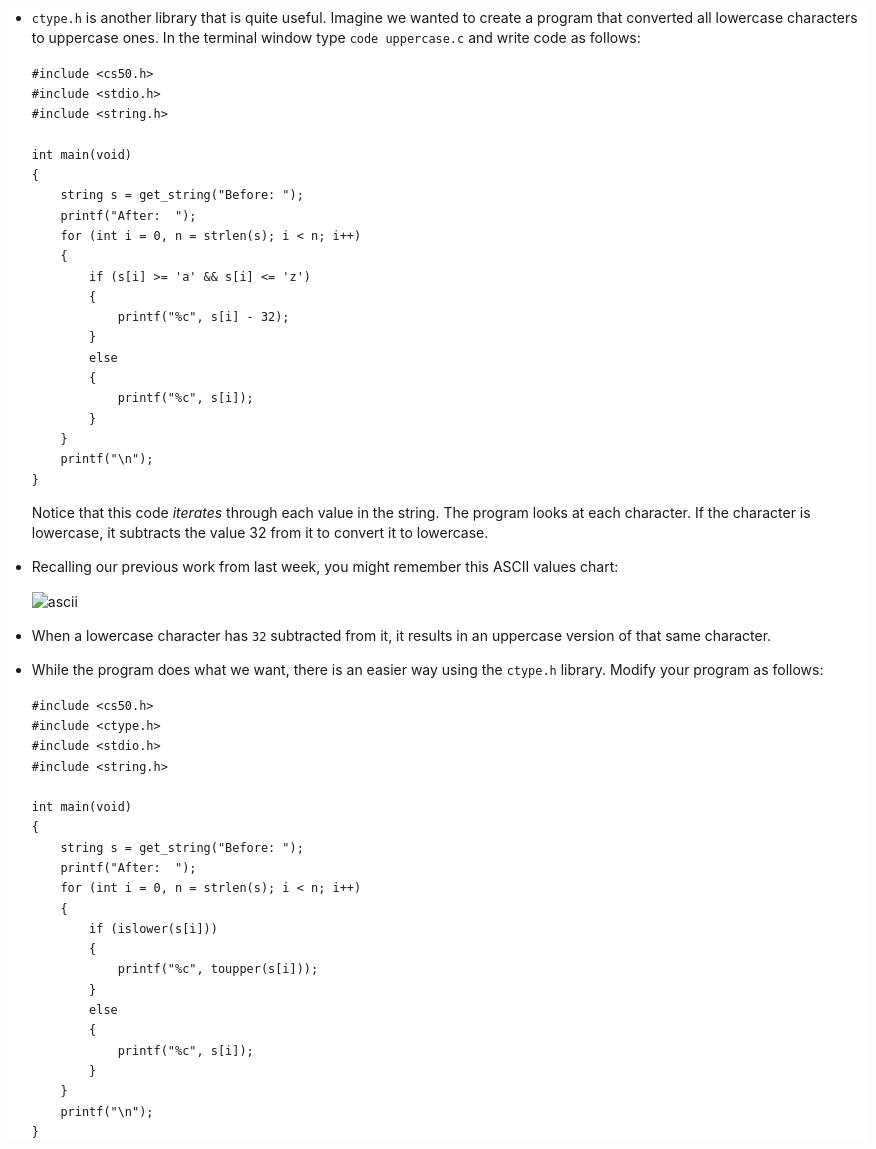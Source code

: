 -   `ctype.h` is another library that is quite useful. Imagine we wanted to create a program that converted all lowercase characters to uppercase ones. In the terminal window type `code uppercase.c` and write code as follows:
    
        #include <cs50.h>
        #include <stdio.h>
        #include <string.h>
        
        int main(void)
        {
            string s = get_string("Before: ");
            printf("After:  ");
            for (int i = 0, n = strlen(s); i < n; i++)
            {
                if (s[i] >= 'a' && s[i] <= 'z')
                {
                    printf("%c", s[i] - 32);
                }
                else
                {
                    printf("%c", s[i]);
                }
            }
            printf("\n");
        }
        
    
    Notice that this code _iterates_ through each value in the string. The program looks at each character. If the character is lowercase, it subtracts the value 32 from it to convert it to lowercase.
    
-   Recalling our previous work from last week, you might remember this ASCII values chart:
    
    ![ascii](https://cs50.harvard.edu/x/2023/notes/2/cs50Week2Slide120.png "ascii")
    
-   When a lowercase character has `32` subtracted from it, it results in an uppercase version of that same character.
-   While the program does what we want, there is an easier way using the `ctype.h` library. Modify your program as follows:
    
        #include <cs50.h>
        #include <ctype.h>
        #include <stdio.h>
        #include <string.h>
        
        int main(void)
        {
            string s = get_string("Before: ");
            printf("After:  ");
            for (int i = 0, n = strlen(s); i < n; i++)
            {
                if (islower(s[i]))
                {
                    printf("%c", toupper(s[i]));
                }
                else
                {
                    printf("%c", s[i]);
                }
            }
            printf("\n");
        }
        